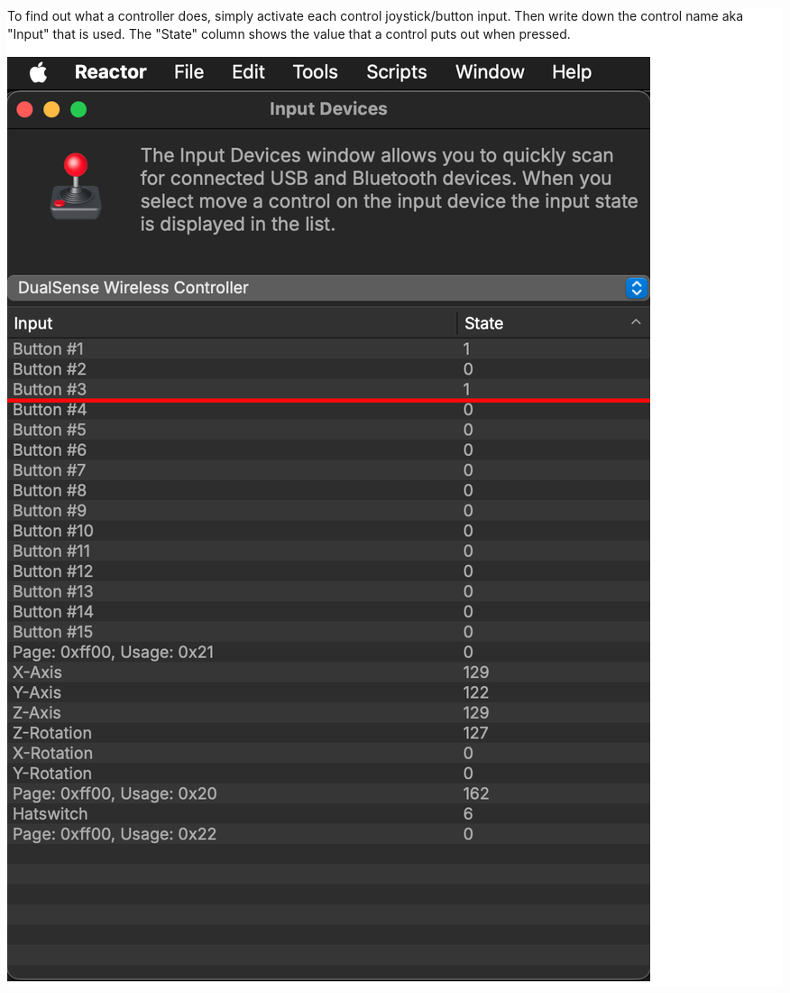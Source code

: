 To find out what a controller does, simply activate each control joystick/button input. Then write down the control name aka "Input" that is used. The "State" column shows the value that a control puts out when pressed.

![USB Input Devices Menu](Images/InputDevicesState.png)
